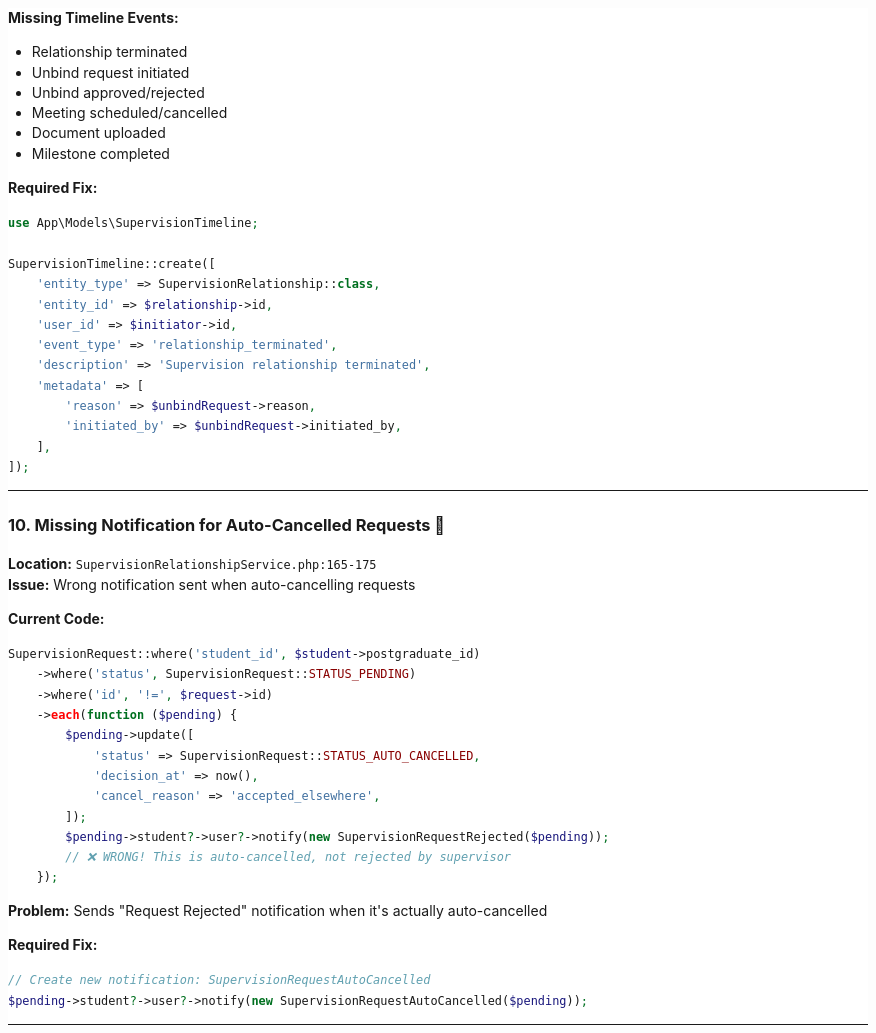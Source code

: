 **Missing Timeline Events:**
- Relationship terminated
- Unbind request initiated
- Unbind approved/rejected
- Meeting scheduled/cancelled
- Document uploaded
- Milestone completed

**Required Fix:**
```php
use App\Models\SupervisionTimeline;

SupervisionTimeline::create([
    'entity_type' => SupervisionRelationship::class,
    'entity_id' => $relationship->id,
    'user_id' => $initiator->id,
    'event_type' => 'relationship_terminated',
    'description' => 'Supervision relationship terminated',
    'metadata' => [
        'reason' => $unbindRequest->reason,
        'initiated_by' => $unbindRequest->initiated_by,
    ],
]);
```

---

### 10. **Missing Notification for Auto-Cancelled Requests** 📧
**Location:** `SupervisionRelationshipService.php:165-175`  
**Issue:** Wrong notification sent when auto-cancelling requests

**Current Code:**
```php
SupervisionRequest::where('student_id', $student->postgraduate_id)
    ->where('status', SupervisionRequest::STATUS_PENDING)
    ->where('id', '!=', $request->id)
    ->each(function ($pending) {
        $pending->update([
            'status' => SupervisionRequest::STATUS_AUTO_CANCELLED,
            'decision_at' => now(),
            'cancel_reason' => 'accepted_elsewhere',
        ]);
        $pending->student?->user?->notify(new SupervisionRequestRejected($pending));
        // ❌ WRONG! This is auto-cancelled, not rejected by supervisor
    });
```

**Problem:** Sends "Request Rejected" notification when it's actually auto-cancelled

**Required Fix:**
```php
// Create new notification: SupervisionRequestAutoCancelled
$pending->student?->user?->notify(new SupervisionRequestAutoCancelled($pending));
```

---